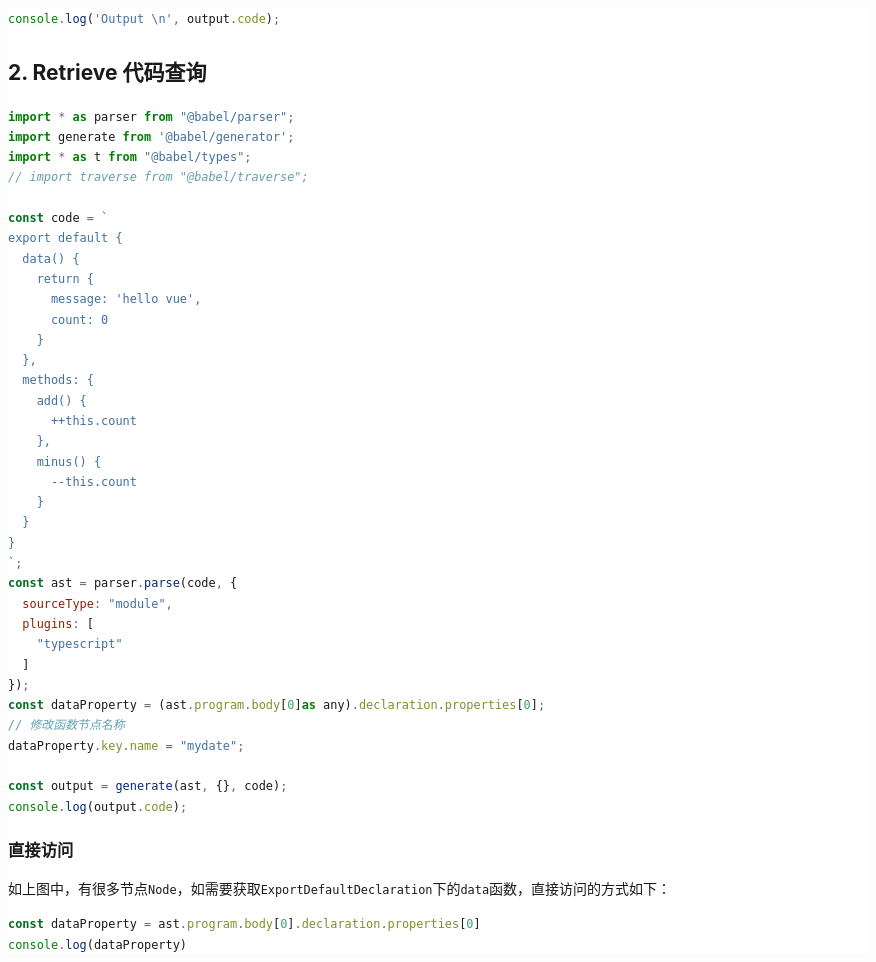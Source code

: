 ~~~js
console.log('Output \n', output.code);
~~~

## 2. Retrieve 代码查询

~~~js
import * as parser from "@babel/parser";
import generate from '@babel/generator';
import * as t from "@babel/types";
// import traverse from "@babel/traverse";

const code = `
export default {
  data() {
    return {
      message: 'hello vue',
      count: 0
    }
  },
  methods: {
    add() {
      ++this.count
    },
    minus() {
      --this.count
    }
  }
}
`;
const ast = parser.parse(code, {
  sourceType: "module",
  plugins: [
    "typescript"
  ]
});
const dataProperty = (ast.program.body[0]as any).declaration.properties[0];
// 修改函数节点名称
dataProperty.key.name = "mydate";

const output = generate(ast, {}, code);
console.log(output.code);
~~~

### 直接访问

如上图中，有很多节点`Node`，如需要获取`ExportDefaultDeclaration`下的`data`函数，直接访问的方式如下：

~~~js
const dataProperty = ast.program.body[0].declaration.properties[0]
console.log(dataProperty)
~~~
